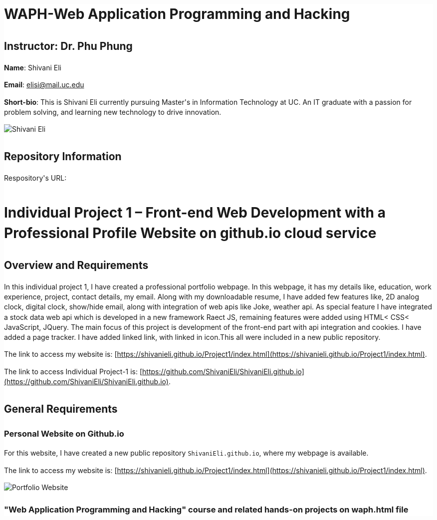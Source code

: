 # WAPH-Web Application Programming and Hacking

## Instructor: Dr. Phu Phung

**Name**: Shivani Eli

**Email**: elisi@mail.uc.edu

**Short-bio**: This is Shivani Eli currently pursuing Master's in Information Technology at UC. An IT graduate with a passion for problem solving, and learning new technology to drive innovation.

![Shivani Eli](images/img1.png)

## Repository Information

Respository's URL: []()

# Individual Project 1 – Front-end Web Development with a Professional Profile Website on github.io cloud service

## Overview and Requirements

In this individual project 1, I have created a professional portfolio webpage. In this webpage, it has my details like, education, work experience, project, contact details, my email. Along with my downloadable resume, I have added few features like, 2D analog clock, digital clock, show/hide email, along with integration of web apis like Joke, weather api. As special feature I have integrated a stock data web api which is developed in a new framework Raect JS, remaining features were added using HTML< CSS< JavaScript, JQuery. The main focus of this project is development of the front-end part with api integration and cookies. I have added a page tracker. I have added linked link, with linked in icon.This all were included in a new public repository.

The link to access my website is: [https://shivanieli.github.io/Project1/index.html](https://shivanieli.github.io/Project1/index.html).

The link to access Individual Project-1 is: [https://github.com/ShivaniEli/ShivaniEli.github.io](https://github.com/ShivaniEli/ShivaniEli.github.io).

## General Requirements

### Personal Website on Github.io

For this website, I have created a new public repository `ShivaniEli.github.io`, where my webpage is available.

The link to access my website is: [https://shivanieli.github.io/Project1/index.html](https://shivanieli.github.io/Project1/index.html).

![Portfolio Website](images/P1.png)

### "Web Application Programming and Hacking" course and related hands-on projects on waph.html file
